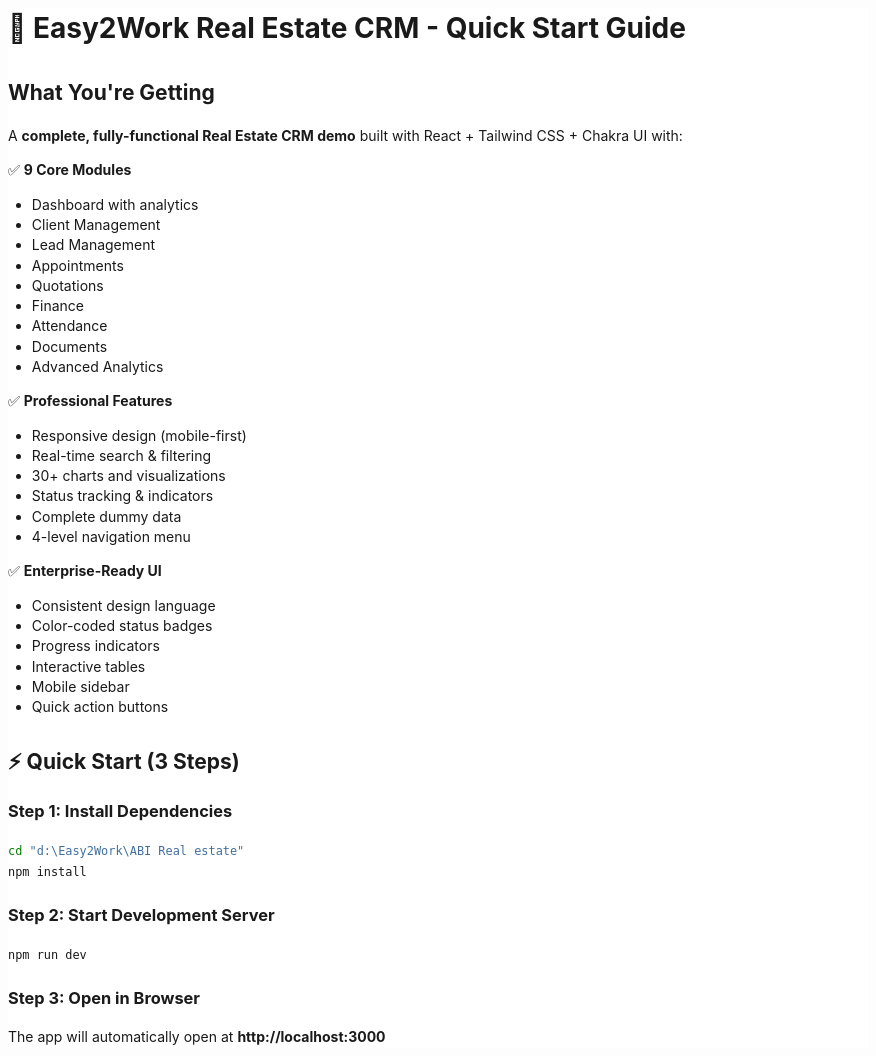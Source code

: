 # 🚀 Easy2Work Real Estate CRM - Quick Start Guide

## What You're Getting

A **complete, fully-functional Real Estate CRM demo** built with React + Tailwind CSS + Chakra UI with:

✅ **9 Core Modules**
- Dashboard with analytics
- Client Management
- Lead Management  
- Appointments
- Quotations
- Finance
- Attendance
- Documents
- Advanced Analytics

✅ **Professional Features**
- Responsive design (mobile-first)
- Real-time search & filtering
- 30+ charts and visualizations
- Status tracking & indicators
- Complete dummy data
- 4-level navigation menu

✅ **Enterprise-Ready UI**
- Consistent design language
- Color-coded status badges
- Progress indicators
- Interactive tables
- Mobile sidebar
- Quick action buttons

## ⚡ Quick Start (3 Steps)

### Step 1: Install Dependencies
```bash
cd "d:\Easy2Work\ABI Real estate"
npm install
```

### Step 2: Start Development Server
```bash
npm run dev
```

### Step 3: Open in Browser
The app will automatically open at **http://localhost:3000**
